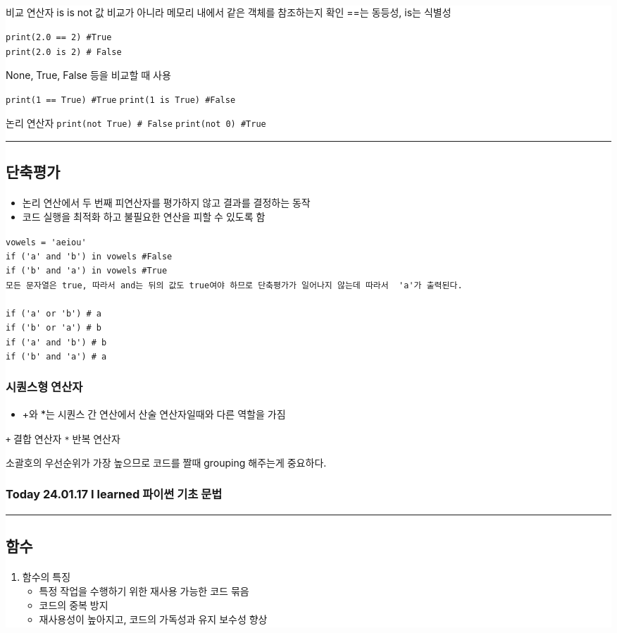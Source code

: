 비교 연산자
is 
is not
값 비교가 아니라 메모리 내에서 같은 객체를 참조하는지 확인
==는 동등성, is는 식별성	
```
print(2.0 == 2) #True
print(2.0 is 2) # False
```
None, True, False 등을 비교할 때 사용

`print(1 == True) #True`
`print(1 is True) #False`

논리 연산자
`print(not True) # False`
`print(not 0) #True`

---
## 단축평가

- 논리 연산에서 두 번째 피연산자를 평가하지 않고 결과를 결정하는 동작
- 코드 실행을 최적화 하고 불필요한 연산을 피할 수 있도록 함
```
vowels = 'aeiou'
if ('a' and 'b') in vowels #False
if ('b' and 'a') in vowels #True
모든 문자열은 true, 따라서 and는 뒤의 값도 true여야 하므로 단축평가가 일어나지 않는데 따라서  'a'가 출력된다.

if ('a' or 'b') # a
if ('b' or 'a') # b
if ('a' and 'b') # b
if ('b' and 'a') # a
```


### 시퀀스형 연산자

- +와 *는 시퀀스 간 연산에서 산술 연산자일때와 다른 역할을 가짐

`+` 결합 연산자
`*` 반복 연산자

소괄호의 우선순위가 가장 높으므로 코드를 짤때 grouping 해주는게 중요하다.

### Today **24.01.17** I learned 파이썬 기초 문법<br/>
---

## 함수
1. 함수의 특징
    - 특정 작업을 수행하기 위한 재사용 가능한 코드 묶음
    - 코드의 중복 방지
    - 재사용성이 높아지고, 코드의 가독성과 유지 보수성 향상
